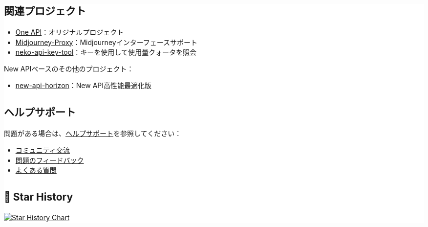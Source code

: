 ## 関連プロジェクト
- [One API](https://github.com/songquanpeng/one-api)：オリジナルプロジェクト
- [Midjourney-Proxy](https://github.com/novicezk/midjourney-proxy)：Midjourneyインターフェースサポート
- [neko-api-key-tool](https://github.com/Calcium-Ion/neko-api-key-tool)：キーを使用して使用量クォータを照会

New APIベースのその他のプロジェクト：
- [new-api-horizon](https://github.com/Calcium-Ion/new-api-horizon)：New API高性能最適化版

## ヘルプサポート

問題がある場合は、[ヘルプサポート](https://docs.newapi.pro/support)を参照してください：
- [コミュニティ交流](https://docs.newapi.pro/support/community-interaction)
- [問題のフィードバック](https://docs.newapi.pro/support/feedback-issues)
- [よくある質問](https://docs.newapi.pro/support/faq)

## 🌟 Star History

[![Star History Chart](https://api.star-history.com/svg?repos=Calcium-Ion/new-api&type=Date)](https://star-history.com/#Calcium-Ion/new-api&Date)

